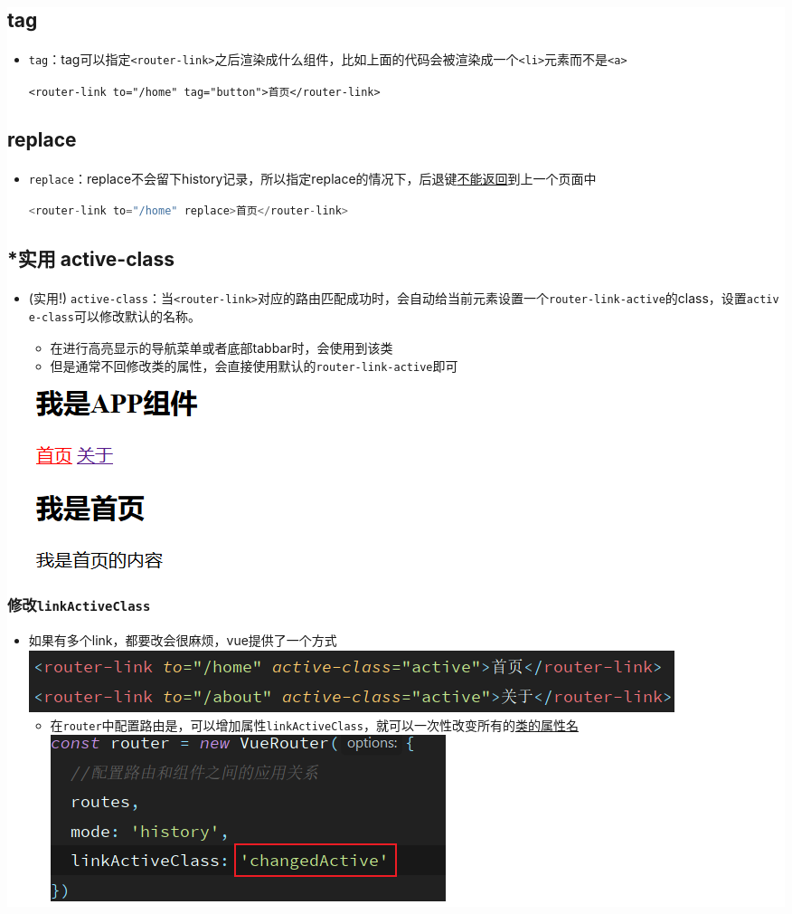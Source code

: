 ## tag

* `tag`：tag可以指定`<router-link>`之后渲染成什么组件，比如上面的代码会被渲染成一个`<li>`元素而不是`<a>`

  ```JS
  <router-link to="/home" tag="button">首页</router-link>
  ```

## replace

* `replace`：replace不会留下history记录，所以指定replace的情况下，后退键<u>不能返回</u>到上一个页面中

  ```js
  <router-link to="/home" replace>首页</router-link>
  ```

## *实用 active-class

* (实用!) `active-class`：当`<router-link>`对应的路由匹配成功时，会自动给当前元素设置一个`router-link-active`的class，设置`active-class`可以修改默认的名称。

  * 在进行高亮显示的导航菜单或者底部tabbar时，会使用到该类
  * 但是通常不回修改类的属性，会直接使用默认的`router-link-active`即可

  ![image-20201028091322641](16-Vue-router%E8%AF%A6%E8%A7%A3.assets/image-20201028091322641.png)

### 修改`linkActiveClass`

* 如果有多个link，都要改会很麻烦，vue提供了一个方式
  ![image-20201028091703356](16-Vue-router%E8%AF%A6%E8%A7%A3.assets/image-20201028091703356.png)
  * 在`router`中配置路由是，可以增加属性`linkActiveClass`，就可以一次性改变所有的<u>类的属性名</u>
    ![image-20201028091902888](16-Vue-router%E8%AF%A6%E8%A7%A3.assets/image-20201028091902888.png)